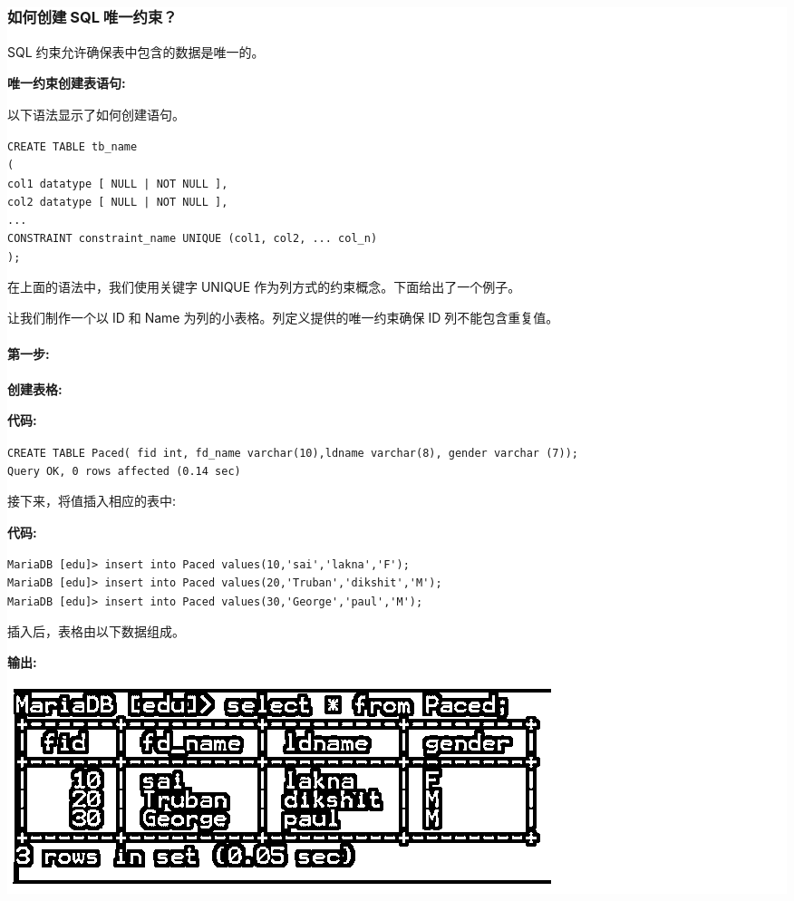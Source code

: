 ### 如何创建 SQL 唯一约束？

SQL 约束允许确保表中包含的数据是唯一的。

**唯一约束创建表语句:**

以下语法显示了如何创建语句。

```
CREATE TABLE tb_name
(
col1 datatype [ NULL | NOT NULL ],
col2 datatype [ NULL | NOT NULL ],
...
CONSTRAINT constraint_name UNIQUE (col1, col2, ... col_n)
);
```

在上面的语法中，我们使用关键字 UNIQUE 作为列方式的约束概念。下面给出了一个例子。

让我们制作一个以 ID 和 Name 为列的小表格。列定义提供的唯一约束确保 ID 列不能包含重复值。

#### 第一步:

**创建表格:**

**代码:**

```
CREATE TABLE Paced( fid int, fd_name varchar(10),ldname varchar(8), gender varchar (7));
Query OK, 0 rows affected (0.14 sec)
```

接下来，将值插入相应的表中:

**代码:**

```
MariaDB [edu]> insert into Paced values(10,'sai','lakna','F');
MariaDB [edu]> insert into Paced values(20,'Truban','dikshit','M');
MariaDB [edu]> insert into Paced values(30,'George','paul','M');
```

插入后，表格由以下数据组成。

**输出:**

![SQL UNIQUE Constraint 1](img/c75f34c1b1e8becf53415d78db68fabe.png)
